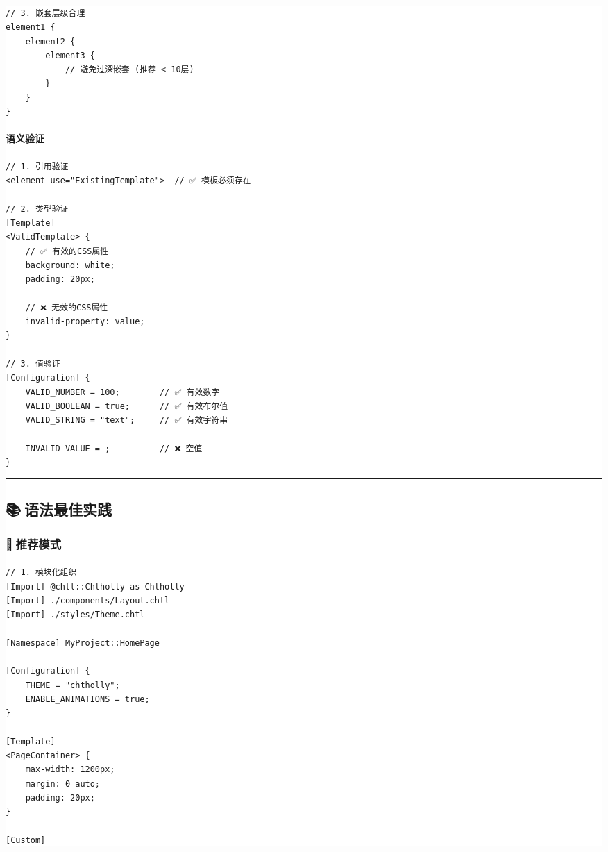 ```chtl
// 3. 嵌套层级合理
element1 {
    element2 {
        element3 {
            // 避免过深嵌套 (推荐 < 10层)
        }
    }
}
```

#### 语义验证
```chtl
// 1. 引用验证
<element use="ExistingTemplate">  // ✅ 模板必须存在

// 2. 类型验证
[Template]
<ValidTemplate> {
    // ✅ 有效的CSS属性
    background: white;
    padding: 20px;
    
    // ❌ 无效的CSS属性
    invalid-property: value;
}

// 3. 值验证
[Configuration] {
    VALID_NUMBER = 100;        // ✅ 有效数字
    VALID_BOOLEAN = true;      // ✅ 有效布尔值
    VALID_STRING = "text";     // ✅ 有效字符串
    
    INVALID_VALUE = ;          // ❌ 空值
}
```

---

## 📚 语法最佳实践

### 🎯 推荐模式

```chtl
// 1. 模块化组织
[Import] @chtl::Chtholly as Chtholly
[Import] ./components/Layout.chtl
[Import] ./styles/Theme.chtl

[Namespace] MyProject::HomePage

[Configuration] {
    THEME = "chtholly";
    ENABLE_ANIMATIONS = true;
}

[Template]
<PageContainer> {
    max-width: 1200px;
    margin: 0 auto;
    padding: 20px;
}

[Custom]
```